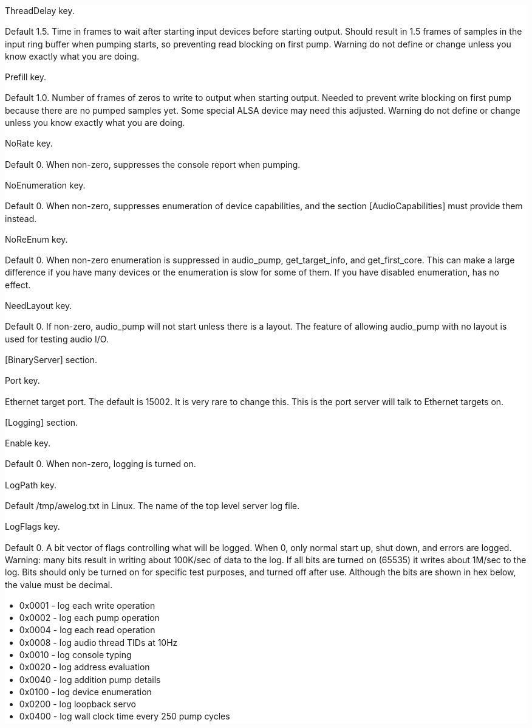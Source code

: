 ThreadDelay key.

Default 1.5. Time in frames to wait after starting input devices before starting output. Should result in 1.5 frames of samples in the input ring buffer when pumping starts, so preventing read blocking on first pump. Warning do not define or change unless you know exactly what you are doing.

Prefill key.

Default 1.0. Number of frames of zeros to write to output when starting output. Needed to prevent write blocking on first pump because there are no pumped samples yet. Some special ALSA device may need this adjusted. Warning do not define or change unless you know exactly what you are doing.

NoRate key.

Default 0. When non-zero, suppresses the console report when pumping.

NoEnumeration key.

Default 0. When non-zero, suppresses enumeration of device capabilities, and the section \[AudioCapabilities\] must provide them instead.

NoReEnum key.

Default 0. When non-zero enumeration is suppressed in audio\_pump, get\_target\_info, and get\_first\_core. This can make a large difference if you have many devices or the enumeration is slow for some of them. If you have disabled enumeration, has no effect.

NeedLayout key.

Default 0. If non-zero, audio\_pump will not start unless there is a layout. The feature of allowing audio\_pump with no layout is used for testing audio I/O.

\[BinaryServer\] section.

Port key.

Ethernet target port. The default is 15002. It is very rare to change this. This is the port server will talk to Ethernet targets on.

\[Logging\] section.

Enable key.

Default 0. When non-zero, logging is turned on.

LogPath key.

Default /tmp/awelog.txt in Linux. The name of the top level server log file.

LogFlags key.

Default 0. A bit vector of flags controlling what will be logged. When 0, only normal start up, shut down, and errors are logged. Warning: many bits result in writing about 100K/sec of data to the log. If all bits are turned on \(65535\) it writes about 1M/sec to the log. Bits should only be turned on for specific test purposes, and turned off after use. Although the bits are shown in hex below, the value must be decimal.

* 0x0001 - log each write operation
* 0x0002 - log each pump operation
* 0x0004 - log each read operation
* 0x0008 - log audio thread TIDs at 10Hz
* 0x0010 - log console typing
* 0x0020 - log address evaluation
* 0x0040 - log addition pump details
* 0x0100 - log device enumeration
* 0x0200 - log loopback servo
* 0x0400 - log wall clock time every 250 pump cycles
